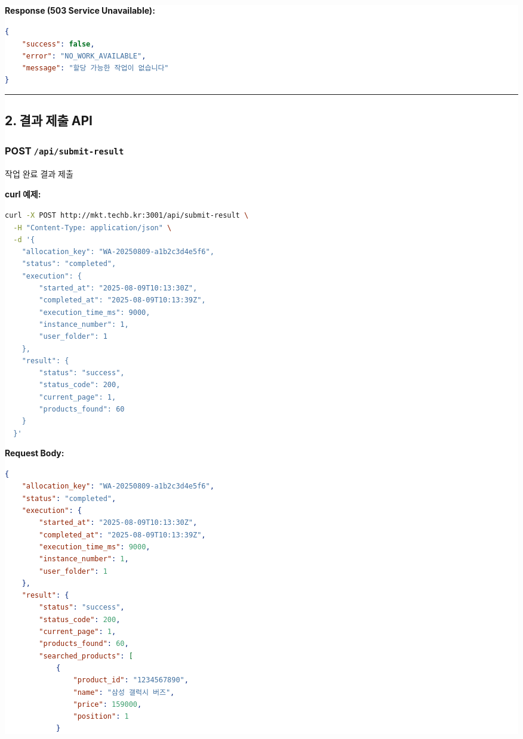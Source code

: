 ```json
```

**Response (503 Service Unavailable):**
```json
{
    "success": false,
    "error": "NO_WORK_AVAILABLE",
    "message": "할당 가능한 작업이 없습니다"
}
```

---

## 2. 결과 제출 API

### POST `/api/submit-result`
작업 완료 결과 제출

**curl 예제:**
```bash
curl -X POST http://mkt.techb.kr:3001/api/submit-result \
  -H "Content-Type: application/json" \
  -d '{
    "allocation_key": "WA-20250809-a1b2c3d4e5f6",
    "status": "completed",
    "execution": {
        "started_at": "2025-08-09T10:13:30Z",
        "completed_at": "2025-08-09T10:13:39Z",
        "execution_time_ms": 9000,
        "instance_number": 1,
        "user_folder": 1
    },
    "result": {
        "status": "success",
        "status_code": 200,
        "current_page": 1,
        "products_found": 60
    }
  }'
```

**Request Body:**
```json
{
    "allocation_key": "WA-20250809-a1b2c3d4e5f6",
    "status": "completed",
    "execution": {
        "started_at": "2025-08-09T10:13:30Z",
        "completed_at": "2025-08-09T10:13:39Z",
        "execution_time_ms": 9000,
        "instance_number": 1,
        "user_folder": 1
    },
    "result": {
        "status": "success",
        "status_code": 200,
        "current_page": 1,
        "products_found": 60,
        "searched_products": [
            {
                "product_id": "1234567890",
                "name": "삼성 갤럭시 버즈",
                "price": 159000,
                "position": 1
            }
```